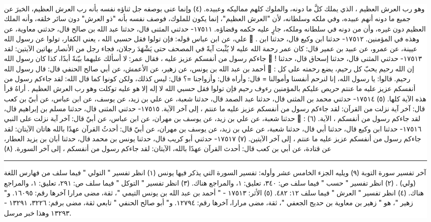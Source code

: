 وهو رب العرش العظيم
، الذي يملك كلَّ ما دونه، والملوك كلهم مماليكه وعبيده.
(٤)
وإنما عنى بوصفه جل ثناؤه نفسه بأنه رب العرش العظيم، الخبرَ عن جميع ما دونه أنهم عبيده، وفي ملكه وسلطانه، لأن "العرش العظيم"، إنما يكون للملوك، فوصف نفسه بأنه "ذو العرش" دون سائر خلقه، وأنه الملك العظيم دون غيره، وأن من دونه في سلطانه وملكه، جارٍ عليه حكمه وقضاؤه.
١٧٥١١- حدثني المثنى قال، حدثنا عبد الله بن صالح قال، حدثني معاوية، عن علي، عن ابن عباس قوله:
فإن تولوا فقل حسبي الله
، يعني الكفار، تولوا عن رسول الله

. وهذه في المؤمنين.
١٧٥١٢- حدثنا ابن وكيع قال، حدثنا ابن عيينة، عن عمرو، عن عبيد بن عمير قال: كان عمر رحمة الله عليه لا يُثْبت آيةً في المصحف حتى يَشْهَدَ رجلان، فجاء رجل من الأنصار بهاتين الآيتين:
لقد جاءكم رسول من أنفسكم عزيز عليه
، فقال عمر: لا أسألك عليهما بيّنةً أبدًا، كذا كان رسول الله

!
١٧٥١٣- حدثني المثنى قال، حدثنا إسحاق قال، حدثنا أحمد بن عبد الله بن يونس، عن زهير، عن الأعمش، عن أبي صالح الحنفي قال: قال رسول الله

: إن الله رحيم يحبّ كل رحيم، يضع رحمته على كل رحيم. قالوا: يا رسول الله، إنا لنرحم أنفسنا وأموالنا = قال: وأراه قال: وأزواجنا =؟ قال: ليس كذلك، ولكن كونوا كما قال الله:
لقد جاءكم رسول من أنفسكم عزيز عليه ما عنتم حريص عليكم بالمؤمنين رءوف رحيم فإن تولوا فقل حسبي الله لا إله إلا هو عليه توكلت وهو رب العرش العظيم
. أراهُ قرأ هذه الآية كلها.
(٥)
١٧٥١٤- حدثني محمد بن المثنى قال، حدثنا عبد الصمد قال، حدثنا شعبة، عن علي بن زيد، عن يوسف، عن ابن عباس، عن أبيّ بن كعب قال: آخر آية نزلت من القرآن:
لقد جاءكم رسول من أنفسكم عزيز عليه ما عنتم
، إلى آخر الآية.
١٧٥١٥- حدثني المثنى قال، حدثنا مسلم بن إبراهيم قال، حدثنا شعبة، عن علي بن زيد، عن يوسف بن مهران، عن ابن عباس، عن أبيّ قال: آخر آية نزلت على النبي

:
لقد جاءكم رسول من أنفسكم
، الآية.
(٦)
١٧٥١٦- حدثنا ابن وكيع قال، حدثنا أبي قال، حدثنا شعبة، عن علي بن زيد، عن يوسف بن مهران، عن أبيّ قال: أحدثُ القرآن عهدًا بالله هاتان الآيتان:
لقد جاءكم رسول من أنفسكم عزيز عليه ما عنتم
، إلى آخر الآيتين.
(٧)
١٧٥١٧- حدثني أبو كريب قال، حدثنا يونس بن محمد قال، حدثنا أبان بن يزيد العطار، عن قتادة، عن أبي بن كعب قال: أحدث القرآن عهدًا بالله، الآيتان:
لقد جاءكم رسول من أنفسكم
، إلى آخر السورة.
(٨)
* * *
آخر تفسير سورة التوبة
(٩)
ويليه الجزء الخامس عشر وأوله:
تفسير السورة التي يذكر فيها يونس
(١)
انظر تفسير " التولي " فيما سلف من فهارس اللغة (ولي) .
(٢)
انظر تفسير " حسب " فيما سلف ص: ٣٤٠، تعليق: ١، والمراجع هناك.
(٣)
انظر تفسير " التوكل " فيما سلف ص: ٢٩١، تعليق: ١، والمراجع هناك.
(٤)
انظر تفسير " العرش " فيما سلف ١٢: ٤٨٢.
(٥)
الأثر: ١٧٥١٣ - " أحمد بن عبد الله بن يونس التيمي "، ثقة، مضى مرارا آخرها رقم: ١٦٠٩٥.
و" زهير "، هو " زهير بن معاوية بن حديج الجعفي "، ثقة، مضى مرارا، آخرها رقم: ١٢٧٩٤.
و" أبو صالح الحنفي " تابعي ثقة، مضى برقم: ٣٢٢٦، ١٣٢٩١ - ١٣٢٩٣ وهذا خبر مرسل.